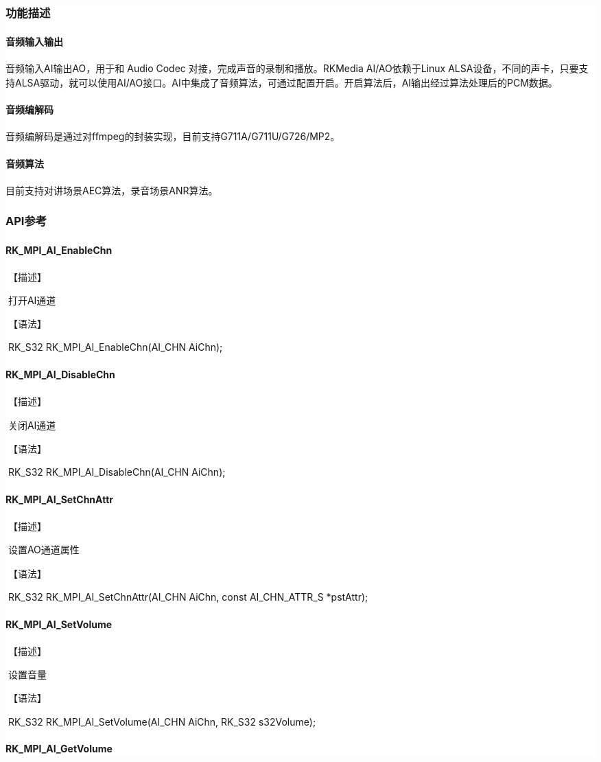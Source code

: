 ### 功能描述

#### 音频输入输出

音频输入AI输出AO，用于和 Audio Codec 对接，完成声音的录制和播放。RKMedia AI/AO依赖于Linux ALSA设备，不同的声卡，只要支持ALSA驱动，就可以使用AI/AO接口。AI中集成了音频算法，可通过配置开启。开启算法后，AI输出经过算法处理后的PCM数据。

#### 音频编解码

音频编解码是通过对ffmpeg的封装实现，目前支持G711A/G711U/G726/MP2。

#### 音频算法

目前支持对讲场景AEC算法，录音场景ANR算法。

### API参考

#### RK_MPI_AI_EnableChn

​                                     【描述】

​                                    打开AI通道

​                                     【语法】

​                                    RK_S32 RK_MPI_AI_EnableChn(AI_CHN AiChn);

#### RK_MPI_AI_DisableChn

​                                     【描述】

​                                    关闭AI通道

​                                     【语法】

​                                    RK_S32 RK_MPI_AI_DisableChn(AI_CHN AiChn);

#### RK_MPI_AI_SetChnAttr

​                                     【描述】

​                                    设置AO通道属性

​                                     【语法】

​                                    RK_S32 RK_MPI_AI_SetChnAttr(AI_CHN AiChn, const AI_CHN_ATTR_S *pstAttr);

#### RK_MPI_AI_SetVolume

​                                     【描述】

​                                    设置音量

​                                     【语法】

​                                    RK_S32 RK_MPI_AI_SetVolume(AI_CHN AiChn, RK_S32 s32Volume);

#### RK_MPI_AI_GetVolume

